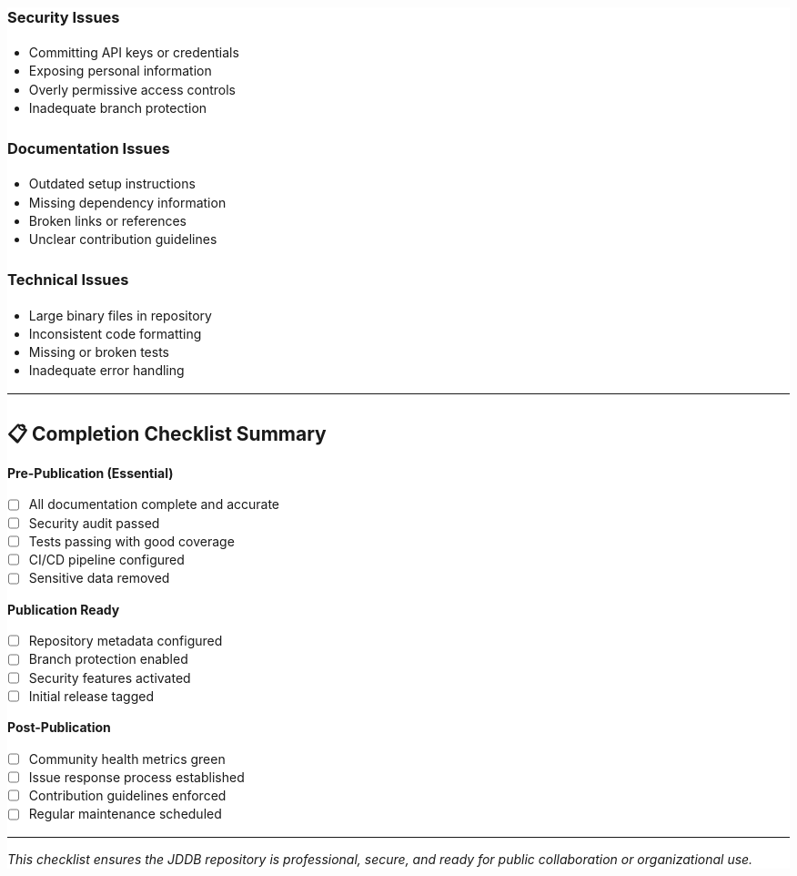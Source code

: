 ### **Security Issues**
- Committing API keys or credentials
- Exposing personal information
- Overly permissive access controls
- Inadequate branch protection

### **Documentation Issues**
- Outdated setup instructions
- Missing dependency information
- Broken links or references
- Unclear contribution guidelines

### **Technical Issues**
- Large binary files in repository
- Inconsistent code formatting
- Missing or broken tests
- Inadequate error handling

---

## 📋 **Completion Checklist Summary**

**Pre-Publication (Essential)**
- [ ] All documentation complete and accurate
- [ ] Security audit passed
- [ ] Tests passing with good coverage
- [ ] CI/CD pipeline configured
- [ ] Sensitive data removed

**Publication Ready**
- [ ] Repository metadata configured
- [ ] Branch protection enabled
- [ ] Security features activated
- [ ] Initial release tagged

**Post-Publication**
- [ ] Community health metrics green
- [ ] Issue response process established
- [ ] Contribution guidelines enforced
- [ ] Regular maintenance scheduled

---

*This checklist ensures the JDDB repository is professional, secure, and ready for public collaboration or organizational use.*